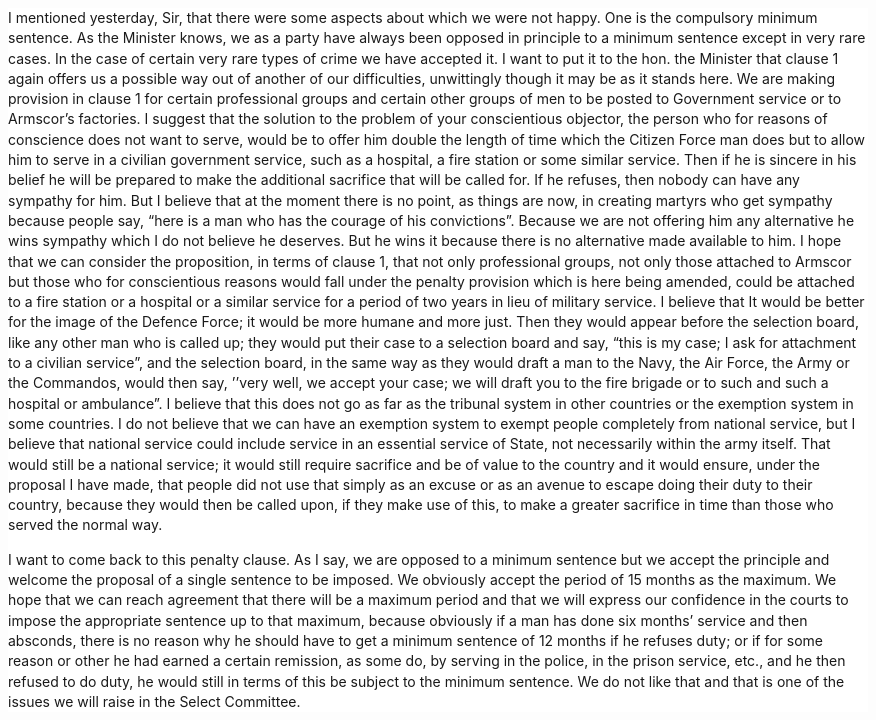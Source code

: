<p>I mentioned yesterday, Sir, that there were some aspects about which we were not happy. One is the compulsory minimum sentence. As the Minister knows, we as a party have always been opposed in principle to a minimum sentence except in very rare cases. In the case of certain very rare types of crime we have accepted it. I want to put it to the hon. the Minister that clause 1 again offers us a possible way out of another of our difficulties, unwittingly though it may be as it stands here. We are making provision in clause 1 for certain professional groups and certain other groups of men to be posted to Government service or to Armscor&#x2019;s factories. I suggest that the solution to the problem of your conscientious objector, the person who for reasons of conscience does not want to serve, would be to offer him double the length of time which the Citizen Force man does but to allow him to serve in a civilian government service, such as a hospital, a fire station or some similar service. Then if he is sincere in his belief he will be prepared to make the additional sacrifice that will be called for. If he refuses, then nobody can have any sympathy for him. But I believe that at the moment there is no point, as things are now, in creating martyrs who get sympathy because people say, &#x201C;here is a man who has the courage of his convictions&#x201D;. Because we are not offering him any alternative he wins sympathy which I do not believe he deserves. But he wins it because there is no alternative made available to him. I hope that we can consider the proposition, in terms of clause 1, that not only professional groups, not only those attached to Armscor but those who for conscientious reasons would fall under the penalty provision which is here being amended, could be attached to a fire station or a hospital or a similar service for a period of two years in lieu of military service. I believe that It would be better for the image of the Defence Force; it would be more humane and more just. Then they would appear before the selection board, like any other man who is called up; they would put their case to a selection board and say, &#x201C;this is my case; I ask for attachment to a civilian service&#x201D;, and the selection board, in the same way as they would draft a man to the Navy, the Air Force, the Army or the Commandos, would then say, &#x2019;&#x2019;very well, we accept your case; we will draft you to the fire brigade or to such and such a hospital or ambulance&#x201D;. I believe that this does not go as far as the tribunal system in other countries or the exemption system in some countries. I do not believe that we can have an exemption system to exempt people completely from national service, but I believe that national service could include service in an essential service of State, not necessarily within the army itself. That would still be a national service; it would still require sacrifice and be of value to the country and it would ensure, under the proposal I have made, that people did not use that simply as an excuse or as an avenue to escape doing their duty to their country, because they would then be called upon, if they make use of this, to make a greater sacrifice in time than those who served the normal way.</p>

<p>I want to come back to this penalty clause. As I say, we are opposed to a minimum sentence but we accept the principle and welcome the proposal of a single sentence to be imposed. We obviously accept the period of 15 months as the maximum. We hope that we can reach agreement that there will be a maximum period and that we will express our confidence in the courts to impose the appropriate sentence up to that maximum, because obviously if a man has done six months&#x2019; service and then absconds, there is no reason why he should have to get a minimum sentence of 12 months if he refuses duty; or if for some <span class="col_2235-2236" refersTo="page_1135"/>reason or other he had earned a certain remission, as some do, by serving in the police, in the prison service, etc., and he then refused to do duty, he would still in terms of this be subject to the minimum sentence. We do not like that and that is one of the issues we will raise in the Select Committee.</p>
